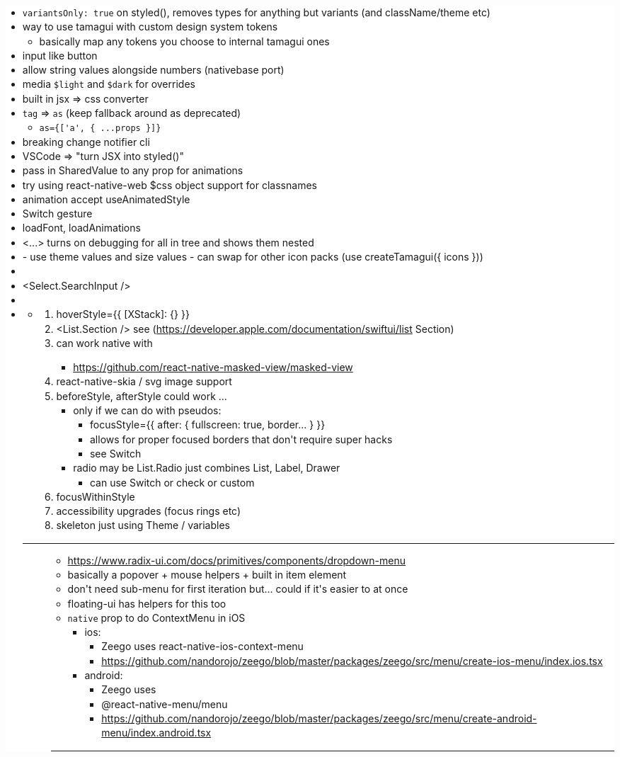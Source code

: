 - `variantsOnly: true` on styled(), removes types for anything but variants (and className/theme etc)
- way to use tamagui with custom design system tokens
  - basically map any tokens you choose to internal tamagui ones
- input like button
- allow string values alongside numbers (nativebase port)
- media `$light` and `$dark` for overrides
- built in jsx => css converter
- `tag` => `as` (keep fallback around as deprecated)
  - `as={['a', { ...props }]}`
- breaking change notifier cli
- VSCode => "turn JSX into styled()"
- pass in SharedValue to any prop for animations
- try using react-native-web $css object support for classnames
- animation accept useAnimatedStyle
- Switch gesture
- loadFont, loadAnimations
- <Debug><...><Debug/> turns on debugging for all in tree and shows them nested
- <Icon />
  - use theme values and size values
  - can swap for other icon packs (use createTamagui({ icons }))
- <Autocomplete />
- <Select.SearchInput />
- <Text fontSize="parent" />
- <UL /> <LI /> <OL />
- hoverStyle={{ [XStack]: {} }}
- <List.Section /> see (https://developer.apple.com/documentation/swiftui/list Section)
- <GradientText /> can work native with
  - https://github.com/react-native-masked-view/masked-view
- react-native-skia / svg image support
- beforeStyle, afterStyle could work ...
  - only if we can do with pseudos:
    - focusStyle={{ after: { fullscreen: true, border... } }}
    - allows for proper focused borders that don't require super hacks
    - see Switch
  - radio may be List.Radio just combines List, Label, Drawer
    - can use Switch or check or custom
- focusWithinStyle
- accessibility upgrades (focus rings etc)
- skeleton just using Theme / variables

---

<Menu />

- https://www.radix-ui.com/docs/primitives/components/dropdown-menu
- basically a popover + mouse helpers + built in item element
- don't need sub-menu for first iteration but... could if it's easier to at once
- floating-ui has helpers for this too
- `native` prop to do ContextMenu in iOS
  - ios:
    - Zeego uses react-native-ios-context-menu
    - https://github.com/nandorojo/zeego/blob/master/packages/zeego/src/menu/create-ios-menu/index.ios.tsx
  - android:
    - Zeego uses
    - @react-native-menu/menu
    - https://github.com/nandorojo/zeego/blob/master/packages/zeego/src/menu/create-android-menu/index.android.tsx

---